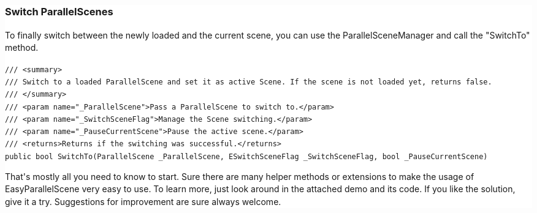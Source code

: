 ### Switch ParallelScenes

To finally switch between the newly loaded and the current scene, you can use the ParallelSceneManager and call the "SwitchTo"
method.

    /// <summary>
	/// Switch to a loaded ParallelScene and set it as active Scene. If the scene is not loaded yet, returns false.
	/// </summary>
	/// <param name="_ParallelScene">Pass a ParallelScene to switch to.</param>
	/// <param name="_SwitchSceneFlag">Manage the Scene switching.</param>
	/// <param name="_PauseCurrentScene">Pause the active scene.</param>
	/// <returns>Returns if the switching was successful.</returns>
	public bool SwitchTo(ParallelScene _ParallelScene, ESwitchSceneFlag _SwitchSceneFlag, bool _PauseCurrentScene)
	
That's mostly all you need to know to start. Sure there are many helper methods or extensions to make the usage of EasyParallelScene
very easy to use. To learn more, just look around in the attached demo and its code. If you like the solution, give it a try.
Suggestions for improvement are sure always welcome.